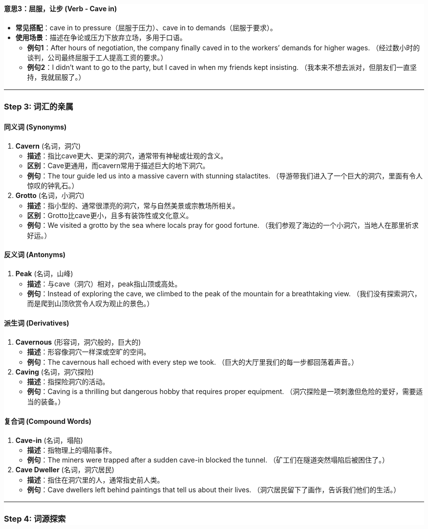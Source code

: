 #### **意思3：屈服，让步 (Verb - Cave in)**
- **常见搭配**：cave in to pressure（屈服于压力）、cave in to demands（屈服于要求）。
- **使用场景**：描述在争论或压力下放弃立场，多用于口语。
  - **例句1**：After hours of negotiation, the company finally caved in to the workers’ demands for higher wages. （经过数小时的谈判，公司最终屈服于工人提高工资的要求。）
  - **例句2**：I didn’t want to go to the party, but I caved in when my friends kept insisting. （我本来不想去派对，但朋友们一直坚持，我就屈服了。）

---

### **Step 3: 词汇的亲属**

#### **同义词 (Synonyms)**
1. **Cavern** (名词，洞穴)
   - **描述**：指比cave更大、更深的洞穴，通常带有神秘或壮观的含义。
   - **区别**：Cave更通用，而cavern常用于描述巨大的地下洞穴。
   - **例句**：The tour guide led us into a massive cavern with stunning stalactites. （导游带我们进入了一个巨大的洞穴，里面有令人惊叹的钟乳石。）
2. **Grotto** (名词，小洞穴)
   - **描述**：指小型的、通常很漂亮的洞穴，常与自然美景或宗教场所相关。
   - **区别**：Grotto比cave更小，且多有装饰性或文化意义。
   - **例句**：We visited a grotto by the sea where locals pray for good fortune. （我们参观了海边的一个小洞穴，当地人在那里祈求好运。）

#### **反义词 (Antonyms)**
1. **Peak** (名词，山峰)
   - **描述**：与cave（洞穴）相对，peak指山顶或高处。
   - **例句**：Instead of exploring the cave, we climbed to the peak of the mountain for a breathtaking view. （我们没有探索洞穴，而是爬到山顶欣赏令人叹为观止的景色。）

#### **派生词 (Derivatives)**
1. **Cavernous** (形容词，洞穴般的，巨大的)
   - **描述**：形容像洞穴一样深或空旷的空间。
   - **例句**：The cavernous hall echoed with every step we took. （巨大的大厅里我们的每一步都回荡着声音。）
2. **Caving** (名词，洞穴探险)
   - **描述**：指探险洞穴的活动。
   - **例句**：Caving is a thrilling but dangerous hobby that requires proper equipment. （洞穴探险是一项刺激但危险的爱好，需要适当的装备。）

#### **复合词 (Compound Words)**
1. **Cave-in** (名词，塌陷)
   - **描述**：指物理上的塌陷事件。
   - **例句**：The miners were trapped after a sudden cave-in blocked the tunnel. （矿工们在隧道突然塌陷后被困住了。）
2. **Cave Dweller** (名词，洞穴居民)
   - **描述**：指住在洞穴里的人，通常指史前人类。
   - **例句**：Cave dwellers left behind paintings that tell us about their lives. （洞穴居民留下了画作，告诉我们他们的生活。）

---

### **Step 4: 词源探索**
